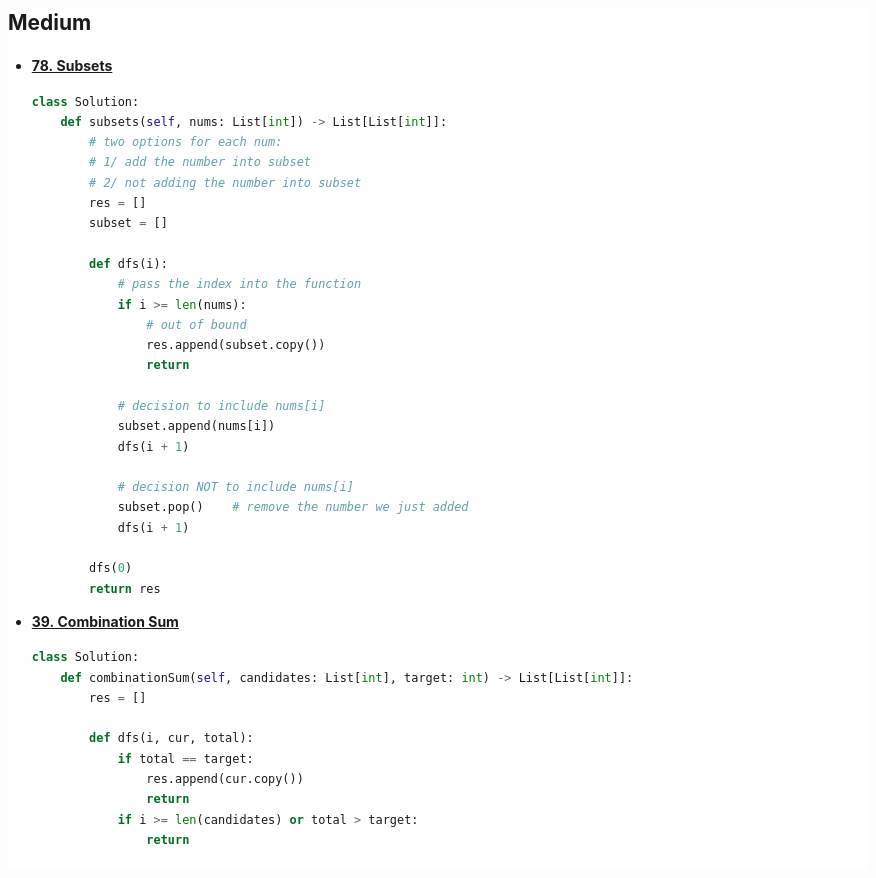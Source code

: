 ## Medium

- **[78. Subsets](https://leetcode.com/problems/subsets/)**
    
    ```python
    class Solution:
        def subsets(self, nums: List[int]) -> List[List[int]]:
            # two options for each num: 
            # 1/ add the number into subset
            # 2/ not adding the number into subset
            res = []
            subset = []
            
            def dfs(i):
                # pass the index into the function
                if i >= len(nums):
                    # out of bound
                    res.append(subset.copy())
                    return 
                
                # decision to include nums[i]
                subset.append(nums[i])
                dfs(i + 1)
                
                # decision NOT to include nums[i]
                subset.pop()    # remove the number we just added
                dfs(i + 1)
            
            dfs(0)
            return res
    ```
    
- **[39. Combination Sum](https://leetcode.com/problems/combination-sum/)**
    
    ```python
    class Solution:
        def combinationSum(self, candidates: List[int], target: int) -> List[List[int]]:
            res = []
            
            def dfs(i, cur, total):
                if total == target:
                    res.append(cur.copy())
                    return 
                if i >= len(candidates) or total > target:
                    return
                